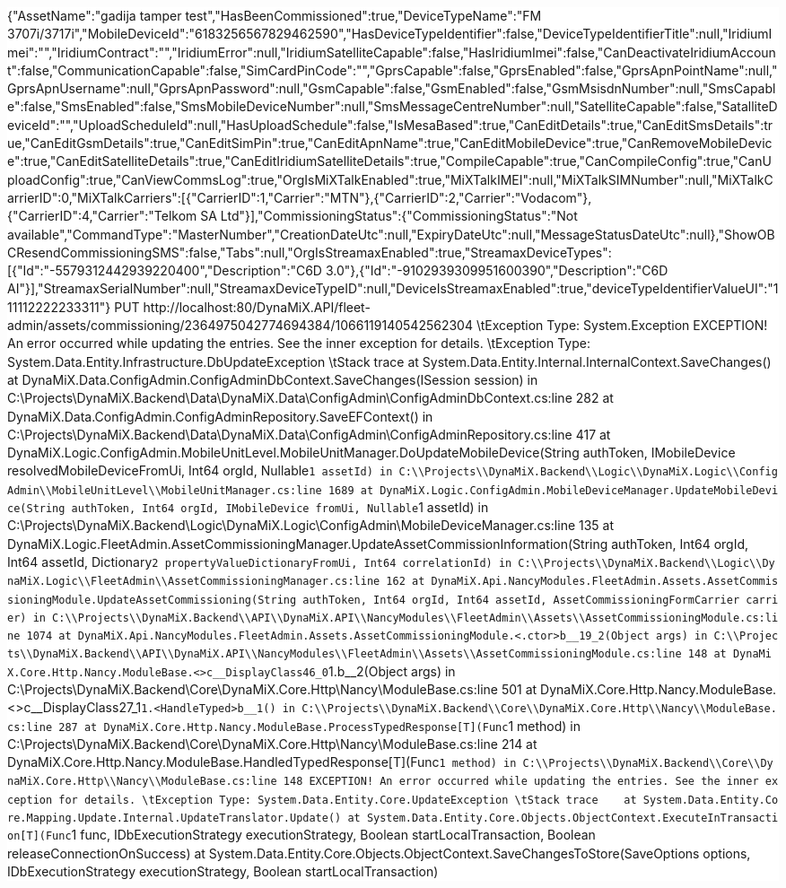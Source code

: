   <RequestJson>{\"AssetName\":\"gadija tamper test\",\"HasBeenCommissioned\":true,\"DeviceTypeName\":\"FM 3707i/3717i\",\"MobileDeviceId\":\"6183256567829462590\",\"HasDeviceTypeIdentifier\":false,\"DeviceTypeIdentifierTitle\":null,\"IridiumImei\":\"\",\"IridiumContract\":\"\",\"IridiumError\":null,\"IridiumSatelliteCapable\":false,\"HasIridiumImei\":false,\"CanDeactivateIridiumAccount\":false,\"CommunicationCapable\":false,\"SimCardPinCode\":\"\",\"GprsCapable\":false,\"GprsEnabled\":false,\"GprsApnPointName\":null,\"GprsApnUsername\":null,\"GprsApnPassword\":null,\"GsmCapable\":false,\"GsmEnabled\":false,\"GsmMsisdnNumber\":null,\"SmsCapable\":false,\"SmsEnabled\":false,\"SmsMobileDeviceNumber\":null,\"SmsMessageCentreNumber\":null,\"SatelliteCapable\":false,\"SatalliteDeviceId\":\"\",\"UploadScheduleId\":null,\"HasUploadSchedule\":false,\"IsMesaBased\":true,\"CanEditDetails\":true,\"CanEditSmsDetails\":true,\"CanEditGsmDetails\":true,\"CanEditSimPin\":true,\"CanEditApnName\":true,\"CanEditMobileDevice\":true,\"CanRemoveMobileDevice\":true,\"CanEditSatelliteDetails\":true,\"CanEditIridiumSatelliteDetails\":true,\"CompileCapable\":true,\"CanCompileConfig\":true,\"CanUploadConfig\":true,\"CanViewCommsLog\":true,\"OrgIsMiXTalkEnabled\":true,\"MiXTalkIMEI\":null,\"MiXTalkSIMNumber\":null,\"MiXTalkCarrierID\":0,\"MiXTalkCarriers\":[{\"CarrierID\":1,\"Carrier\":\"MTN\"},{\"CarrierID\":2,\"Carrier\":\"Vodacom\"},{\"CarrierID\":4,\"Carrier\":\"Telkom SA Ltd\"}],\"CommissioningStatus\":{\"CommissioningStatus\":\"Not available\",\"CommandType\":\"MasterNumber\",\"CreationDateUtc\":null,\"ExpiryDateUtc\":null,\"MessageStatusDateUtc\":null},\"ShowOBCResendCommissioningSMS\":false,\"Tabs\":null,\"OrgIsStreamaxEnabled\":true,\"StreamaxDeviceTypes\":[{\"Id\":\"-5579312442939220400\",\"Description\":\"C6D 3.0\"},{\"Id\":\"-9102939309951600390\",\"Description\":\"C6D AI\"}],\"StreamaxSerialNumber\":null,\"StreamaxDeviceTypeID\":null,\"DeviceIsStreamaxEnabled\":true,\"deviceTypeIdentifierValueUI\":\"111112222233311\"}</RequestJson>
  <RequestUrl>PUT http://localhost:80/DynaMiX.API/fleet-admin/assets/commissioning/2364975042774694384/1066119140542562304</RequestUrl>
</ApiRequestInfo>
\tException Type: System.Exception
EXCEPTION! An error occurred while updating the entries. See the inner exception for details.
\tException Type: System.Data.Entity.Infrastructure.DbUpdateException
\tStack trace    at System.Data.Entity.Internal.InternalContext.SaveChanges()
   at DynaMiX.Data.ConfigAdmin.ConfigAdminDbContext.SaveChanges(ISession session) in C:\\Projects\\DynaMiX.Backend\\Data\\DynaMiX.Data\\ConfigAdmin\\ConfigAdminDbContext.cs:line 282
   at DynaMiX.Data.ConfigAdmin.ConfigAdminRepository.SaveEFContext() in C:\\Projects\\DynaMiX.Backend\\Data\\DynaMiX.Data\\ConfigAdmin\\ConfigAdminRepository.cs:line 417
   at DynaMiX.Logic.ConfigAdmin.MobileUnitLevel.MobileUnitManager.DoUpdateMobileDevice(String authToken, IMobileDevice resolvedMobileDeviceFromUi, Int64 orgId, Nullable`1 assetId) in C:\\Projects\\DynaMiX.Backend\\Logic\\DynaMiX.Logic\\ConfigAdmin\\MobileUnitLevel\\MobileUnitManager.cs:line 1689
   at DynaMiX.Logic.ConfigAdmin.MobileDeviceManager.UpdateMobileDevice(String authToken, Int64 orgId, IMobileDevice fromUi, Nullable`1 assetId) in C:\\Projects\\DynaMiX.Backend\\Logic\\DynaMiX.Logic\\ConfigAdmin\\MobileDeviceManager.cs:line 135
   at DynaMiX.Logic.FleetAdmin.AssetCommissioningManager.UpdateAssetCommissionInformation(String authToken, Int64 orgId, Int64 assetId, Dictionary`2 propertyValueDictionaryFromUi, Int64 correlationId) in C:\\Projects\\DynaMiX.Backend\\Logic\\DynaMiX.Logic\\FleetAdmin\\AssetCommissioningManager.cs:line 162
   at DynaMiX.Api.NancyModules.FleetAdmin.Assets.AssetCommissioningModule.UpdateAssetCommissioning(String authToken, Int64 orgId, Int64 assetId, AssetCommissioningFormCarrier carrier) in C:\\Projects\\DynaMiX.Backend\\API\\DynaMiX.API\\NancyModules\\FleetAdmin\\Assets\\AssetCommissioningModule.cs:line 1074
   at DynaMiX.Api.NancyModules.FleetAdmin.Assets.AssetCommissioningModule.<.ctor>b__19_2(Object args) in C:\\Projects\\DynaMiX.Backend\\API\\DynaMiX.API\\NancyModules\\FleetAdmin\\Assets\\AssetCommissioningModule.cs:line 148
   at DynaMiX.Core.Http.Nancy.ModuleBase.<>c__DisplayClass46_0`1.<RegisterRoute>b__2(Object args) in C:\\Projects\\DynaMiX.Backend\\Core\\DynaMiX.Core.Http\\Nancy\\ModuleBase.cs:line 501
   at DynaMiX.Core.Http.Nancy.ModuleBase.<>c__DisplayClass27_1`1.<HandleTyped>b__1() in C:\\Projects\\DynaMiX.Backend\\Core\\DynaMiX.Core.Http\\Nancy\\ModuleBase.cs:line 287
   at DynaMiX.Core.Http.Nancy.ModuleBase.ProcessTypedResponse[T](Func`1 method) in C:\\Projects\\DynaMiX.Backend\\Core\\DynaMiX.Core.Http\\Nancy\\ModuleBase.cs:line 214
   at DynaMiX.Core.Http.Nancy.ModuleBase.HandledTypedResponse[T](Func`1 method) in C:\\Projects\\DynaMiX.Backend\\Core\\DynaMiX.Core.Http\\Nancy\\ModuleBase.cs:line 148
EXCEPTION! An error occurred while updating the entries. See the inner exception for details.
\tException Type: System.Data.Entity.Core.UpdateException
\tStack trace    at System.Data.Entity.Core.Mapping.Update.Internal.UpdateTranslator.Update()
   at System.Data.Entity.Core.Objects.ObjectContext.ExecuteInTransaction[T](Func`1 func, IDbExecutionStrategy executionStrategy, Boolean startLocalTransaction, Boolean releaseConnectionOnSuccess)
   at System.Data.Entity.Core.Objects.ObjectContext.SaveChangesToStore(SaveOptions options, IDbExecutionStrategy executionStrategy, Boolean startLocalTransaction)